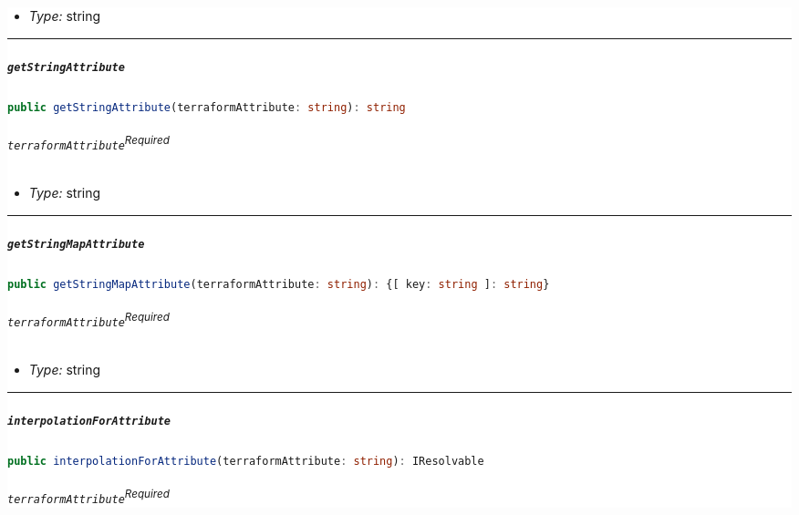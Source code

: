 - *Type:* string

---

##### `getStringAttribute` <a name="getStringAttribute" id="rhizo-co-terraform-provider-oci.dataOciAutoscalingAutoScalingConfigurations.DataOciAutoscalingAutoScalingConfigurations.getStringAttribute"></a>

```typescript
public getStringAttribute(terraformAttribute: string): string
```

###### `terraformAttribute`<sup>Required</sup> <a name="terraformAttribute" id="rhizo-co-terraform-provider-oci.dataOciAutoscalingAutoScalingConfigurations.DataOciAutoscalingAutoScalingConfigurations.getStringAttribute.parameter.terraformAttribute"></a>

- *Type:* string

---

##### `getStringMapAttribute` <a name="getStringMapAttribute" id="rhizo-co-terraform-provider-oci.dataOciAutoscalingAutoScalingConfigurations.DataOciAutoscalingAutoScalingConfigurations.getStringMapAttribute"></a>

```typescript
public getStringMapAttribute(terraformAttribute: string): {[ key: string ]: string}
```

###### `terraformAttribute`<sup>Required</sup> <a name="terraformAttribute" id="rhizo-co-terraform-provider-oci.dataOciAutoscalingAutoScalingConfigurations.DataOciAutoscalingAutoScalingConfigurations.getStringMapAttribute.parameter.terraformAttribute"></a>

- *Type:* string

---

##### `interpolationForAttribute` <a name="interpolationForAttribute" id="rhizo-co-terraform-provider-oci.dataOciAutoscalingAutoScalingConfigurations.DataOciAutoscalingAutoScalingConfigurations.interpolationForAttribute"></a>

```typescript
public interpolationForAttribute(terraformAttribute: string): IResolvable
```

###### `terraformAttribute`<sup>Required</sup> <a name="terraformAttribute" id="rhizo-co-terraform-provider-oci.dataOciAutoscalingAutoScalingConfigurations.DataOciAutoscalingAutoScalingConfigurations.interpolationForAttribute.parameter.terraformAttribute"></a>
